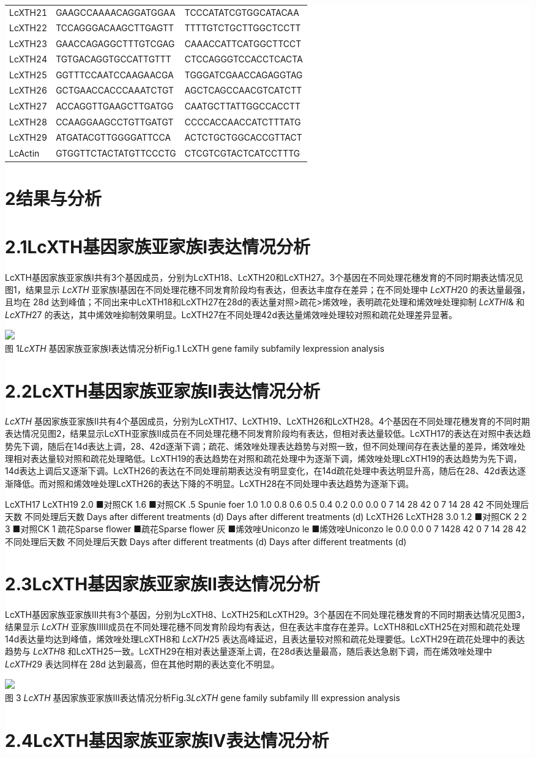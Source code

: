 <html><body><table><tr><td>LcXTH21</td><td>GAAGCCAAAACAGGATGGAA</td><td>TCCCATATCGTGGCATACAA</td></tr><tr><td>LcXTH22</td><td>TCCAGGGACAAGCTTGAGTT</td><td>TTTTGTCTGCTTGGCTCCTT</td></tr><tr><td>LcXTH23</td><td>GAACCAGAGGCTTTGTCGAG</td><td>CAAACCATTCATGGCTTCCT</td></tr><tr><td>LcXTH24</td><td>TGTGACAGGTGCCATTGTTT</td><td>CTCCAGGGTCCACCTCACTA</td></tr><tr><td>LcXTH25</td><td>GGTTTCCAATCCAAGAACGA</td><td>TGGGATCGAACCAGAGGTAG</td></tr><tr><td>LcXTH26</td><td>GCTGAACCACCCAAATCTGT</td><td>AGCTCAGCCAACGTCATCTT</td></tr><tr><td>LcXTH27</td><td>ACCAGGTTGAAGCTTGATGG</td><td>CAATGCTTATTGGCCACCTT</td></tr><tr><td>LcXTH28</td><td>CCAAGGAAGCCTGTTGATGT</td><td>CCCCACCAACCATCTTTATG</td></tr><tr><td>LcXTH29</td><td>ATGATACGTTGGGGATTCCA</td><td>ACTCTGCTGGCACCGTTACT</td></tr><tr><td>LcActin</td><td>GTGGTTCTACTATGTTCCCTG</td><td>CTCGTCGTACTCATCCTTTG</td></tr></table></body></html>

# 2结果与分析

# 2.1LcXTH基因家族亚家族I表达情况分析

LcXTH基因家族亚家族I共有3个基因成员，分别为LcXTH18、LcXTH20和LcXTH27。3个基因在不同处理花穗发育的不同时期表达情况见图1，结果显示 $L c X T H$ 亚家族I基因在不同处理花穗不同发育阶段均有表达，但表达丰度存在差异；在不同处理中 $L c X T H 2 0$ 的表达量最强，且均在 $2 8 \mathrm { d }$ 达到峰值；不同出来中LcXTH18和LcXTH27在28d的表达量对照>疏花>烯效唑，表明疏花处理和烯效唑处理抑制 $L c X T H I { \& }$ 和 $L c X T H 2 7$ 的表达，其中烯效唑抑制效果明显。LcXTH27在不同处理42d表达量烯效唑处理较对照和疏花处理差异显著。

![](images/5a86653fbfe8fc8a6974fdc15a63457f39b76fcc8896bd1101a8316bc39c8920.jpg)  
图 $1 L c X T H$ 基因家族亚家族I表达情况分析Fig.1 LcXTH gene family subfamily Iexpression analysis

# 2.2LcXTH基因家族亚家族II表达情况分析

$L c X T H$ 基因家族亚家族Ⅱ共有4个基因成员，分别为LcXTH17、LcXTH19、LcXTH26和LcXTH28。4个基因在不同处理花穗发育的不同时期表达情况见图2，结果显示LcXTH亚家族II成员在不同处理花穗不同发育阶段均有表达，但相对表达量较低。LcXTH17的表达在对照中表达趋势先下调，随后在14d表达上调，28、42d逐渐下调；疏花、烯效唑处理表达趋势与对照一致，但不同处理间存在表达量的差异，烯效唑处理相对表达量较对照和疏花处理略低。LcXTH19的表达趋势在对照和疏花处理中为逐渐下调，烯效唑处理LcXTH19的表达趋势为先下调，14d表达上调后又逐渐下调。LcXTH26的表达在不同处理前期表达没有明显变化，在14d疏花处理中表达明显升高，随后在28、42d表达逐渐降低。而对照和烯效唑处理LcXTH26的表达下降的不明显。LcXTH28在不同处理中表达趋势为逐渐下调。

LcXTH17 LcXTH19 2.0 ■对照CK 1.6 ■对照CK .5 Spunie foer 1.0 1.0 0.8 0.6 0.5 0.4 0.2 0.0 0.0 0 7 14 28 42 0 7 14 28 42 不同处理后天数 不同处理后天数 Days after different treatments (d) Days after different treatments (d) LcXTH26 LcXTH28 3.0 1.2 ■对照CK 2 2 3 ■对照CK 1 疏花Sparse flower ■疏花Sparse flower 灰 ■烯效唑Uniconzo le ■烯效唑Uniconzo le 0.0 0.0 0 7 1428 42 0 7 14 28 42 不同处理后天数 不同处理后天数 Days after different treatments (d) Days after different treatments (d)

# 2.3LcXTH基因家族亚家族II表达情况分析

LcXTH基因家族亚家族III共有3个基因，分别为LcXTH8、LcXTH25和LcXTH29。3个基因在不同处理花穗发育的不同时期表达情况见图3，结果显示 $L c X T H$ 亚家族IⅢI成员在不同处理花穗不同发育阶段均有表达，但在表达丰度存在差异。LcXTH8和LcXTH25在对照和疏花处理14d表达量均达到峰值，烯效唑处理LcXTH8和 $L c X T H 2 5$ 表达高峰延迟，且表达量较对照和疏花处理要低。LcXTH29在疏花处理中的表达趋势与 $L c X T H 8$ 和LcXTH25一致。LcXTH29在相对表达量逐渐上调，在28d表达量最高，随后表达急剧下调，而在烯效唑处理中 $L c X T H 2 9$ 表达同样在 $2 8 \mathrm { d }$ 达到最高，但在其他时期的表达变化不明显。

![](images/7d879e036a8fdc4b3601cf39fb516fd097797912aba7b7add2cd87a11f61c547.jpg)  
图 $3 \ L c X T H$ 基因家族亚家族III表达情况分析$\mathrm { F i g } . 3 L c X T H$ gene family subfamily III expression analysis

# 2.4LcXTH基因家族亚家族IV表达情况分析
